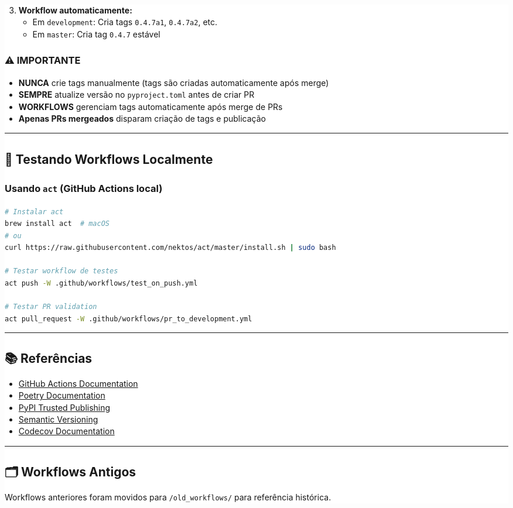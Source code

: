 3. **Workflow automaticamente:**
   - Em `development`: Cria tags `0.4.7a1`, `0.4.7a2`, etc.
   - Em `master`: Cria tag `0.4.7` estável

### ⚠️ IMPORTANTE
- **NUNCA** crie tags manualmente (tags são criadas automaticamente após merge)
- **SEMPRE** atualize versão no `pyproject.toml` antes de criar PR
- **WORKFLOWS** gerenciam tags automaticamente após merge de PRs
- **Apenas PRs mergeados** disparam criação de tags e publicação

---

## 🧪 Testando Workflows Localmente

### Usando `act` (GitHub Actions local)
```bash
# Instalar act
brew install act  # macOS
# ou
curl https://raw.githubusercontent.com/nektos/act/master/install.sh | sudo bash

# Testar workflow de testes
act push -W .github/workflows/test_on_push.yml

# Testar PR validation
act pull_request -W .github/workflows/pr_to_development.yml
```

---

## 📚 Referências

- [GitHub Actions Documentation](https://docs.github.com/en/actions)
- [Poetry Documentation](https://python-poetry.org/docs/)
- [PyPI Trusted Publishing](https://docs.pypi.org/trusted-publishers/)
- [Semantic Versioning](https://semver.org/)
- [Codecov Documentation](https://docs.codecov.com/)

---

## 🗂️ Workflows Antigos

Workflows anteriores foram movidos para `/old_workflows/` para referência histórica.
